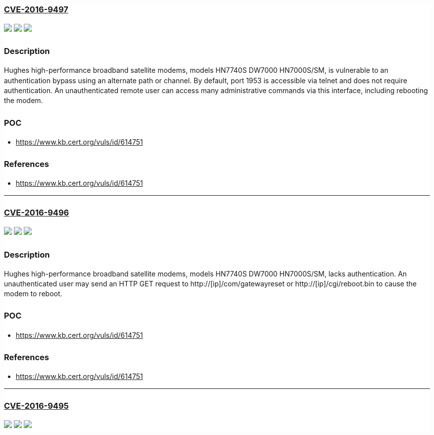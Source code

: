 ### [CVE-2016-9497](https://cve.mitre.org/cgi-bin/cvename.cgi?name=CVE-2016-9497)
![](https://img.shields.io/static/v1?label=Product&message=HN7000S%2FSM&color=blue)
![](https://img.shields.io/static/v1?label=Version&message=n%2Fa&color=blue)
![](https://img.shields.io/static/v1?label=Vulnerability&message=CWE-288&color=brighgreen)

### Description

Hughes high-performance broadband satellite modems, models HN7740S DW7000 HN7000S/SM, is vulnerable to an authentication bypass using an alternate path or channel. By default, port 1953 is accessible via telnet and does not require authentication. An unauthenticated remote user can access many administrative commands via this interface, including rebooting the modem.

### POC

- https://www.kb.cert.org/vuls/id/614751

### References

- https://www.kb.cert.org/vuls/id/614751

---
### [CVE-2016-9496](https://cve.mitre.org/cgi-bin/cvename.cgi?name=CVE-2016-9496)
![](https://img.shields.io/static/v1?label=Product&message=HN7000S%2FSM&color=blue)
![](https://img.shields.io/static/v1?label=Version&message=n%2Fa&color=blue)
![](https://img.shields.io/static/v1?label=Vulnerability&message=CWE-306&color=brighgreen)

### Description

Hughes high-performance broadband satellite modems, models HN7740S DW7000 HN7000S/SM, lacks authentication. An unauthenticated user may send an HTTP GET request to http://[ip]/com/gatewayreset or http://[ip]/cgi/reboot.bin to cause the modem to reboot.

### POC

- https://www.kb.cert.org/vuls/id/614751

### References

- https://www.kb.cert.org/vuls/id/614751

---
### [CVE-2016-9495](https://cve.mitre.org/cgi-bin/cvename.cgi?name=CVE-2016-9495)
![](https://img.shields.io/static/v1?label=Product&message=HN7000S%2FSM&color=blue)
![](https://img.shields.io/static/v1?label=Version&message=n%2Fa&color=blue)
![](https://img.shields.io/static/v1?label=Vulnerability&message=CWE-798&color=brighgreen)
